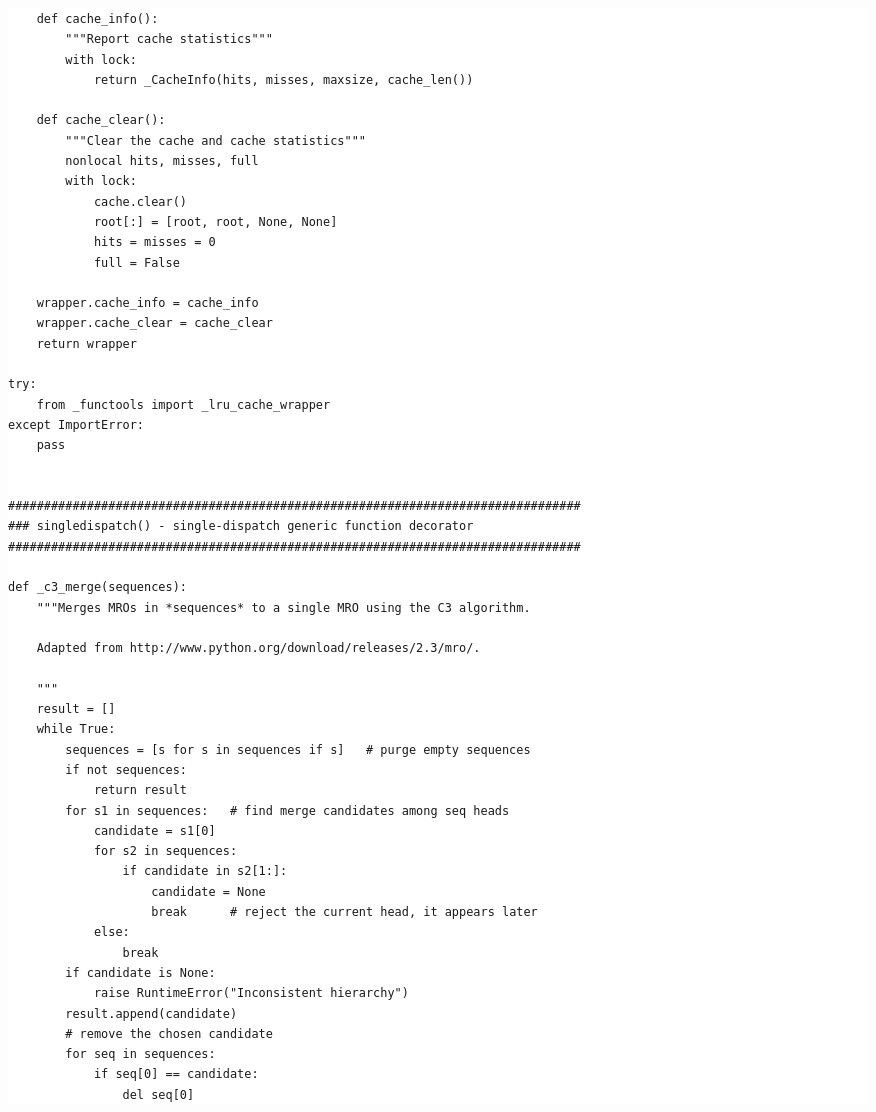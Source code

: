         def cache_info():
            """Report cache statistics"""
            with lock:
                return _CacheInfo(hits, misses, maxsize, cache_len())
    
        def cache_clear():
            """Clear the cache and cache statistics"""
            nonlocal hits, misses, full
            with lock:
                cache.clear()
                root[:] = [root, root, None, None]
                hits = misses = 0
                full = False
    
        wrapper.cache_info = cache_info
        wrapper.cache_clear = cache_clear
        return wrapper
    
    try:
        from _functools import _lru_cache_wrapper
    except ImportError:
        pass
    
    
    ################################################################################
    ### singledispatch() - single-dispatch generic function decorator
    ################################################################################
    
    def _c3_merge(sequences):
        """Merges MROs in *sequences* to a single MRO using the C3 algorithm.
    
        Adapted from http://www.python.org/download/releases/2.3/mro/.
    
        """
        result = []
        while True:
            sequences = [s for s in sequences if s]   # purge empty sequences
            if not sequences:
                return result
            for s1 in sequences:   # find merge candidates among seq heads
                candidate = s1[0]
                for s2 in sequences:
                    if candidate in s2[1:]:
                        candidate = None
                        break      # reject the current head, it appears later
                else:
                    break
            if candidate is None:
                raise RuntimeError("Inconsistent hierarchy")
            result.append(candidate)
            # remove the chosen candidate
            for seq in sequences:
                if seq[0] == candidate:
                    del seq[0]
    